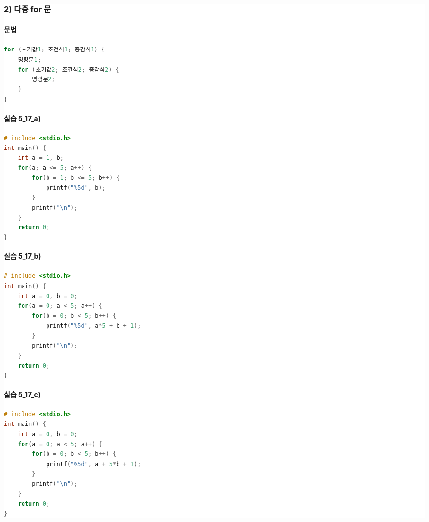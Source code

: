 ### 2) 다중 for 문

#### 문법
```c
for (초기값1; 조건식1; 증감식1) {
	명령문1;
	for (초기값2; 조건식2; 증감식2) {
		명령문2;
	}
}
```

#### 실습 5_17_a)
```c
# include <stdio.h>
int main() {
	int a = 1, b;
	for(a; a <= 5; a++) {
		for(b = 1; b <= 5; b++) {
			printf("%5d", b);
		}
		printf("\n");
	}
	return 0;
}
```

#### 실습 5_17_b)
```c
# include <stdio.h>
int main() {
	int a = 0, b = 0;
	for(a = 0; a < 5; a++) {
		for(b = 0; b < 5; b++) {
			printf("%5d", a*5 + b + 1);
		}
		printf("\n");
	}
	return 0;
}
```

#### 실습 5_17_c)
```c
# include <stdio.h>
int main() {
	int a = 0, b = 0;
	for(a = 0; a < 5; a++) {
		for(b = 0; b < 5; b++) {
			printf("%5d", a + 5*b + 1);
		}
		printf("\n");
	}
	return 0;
}
```
